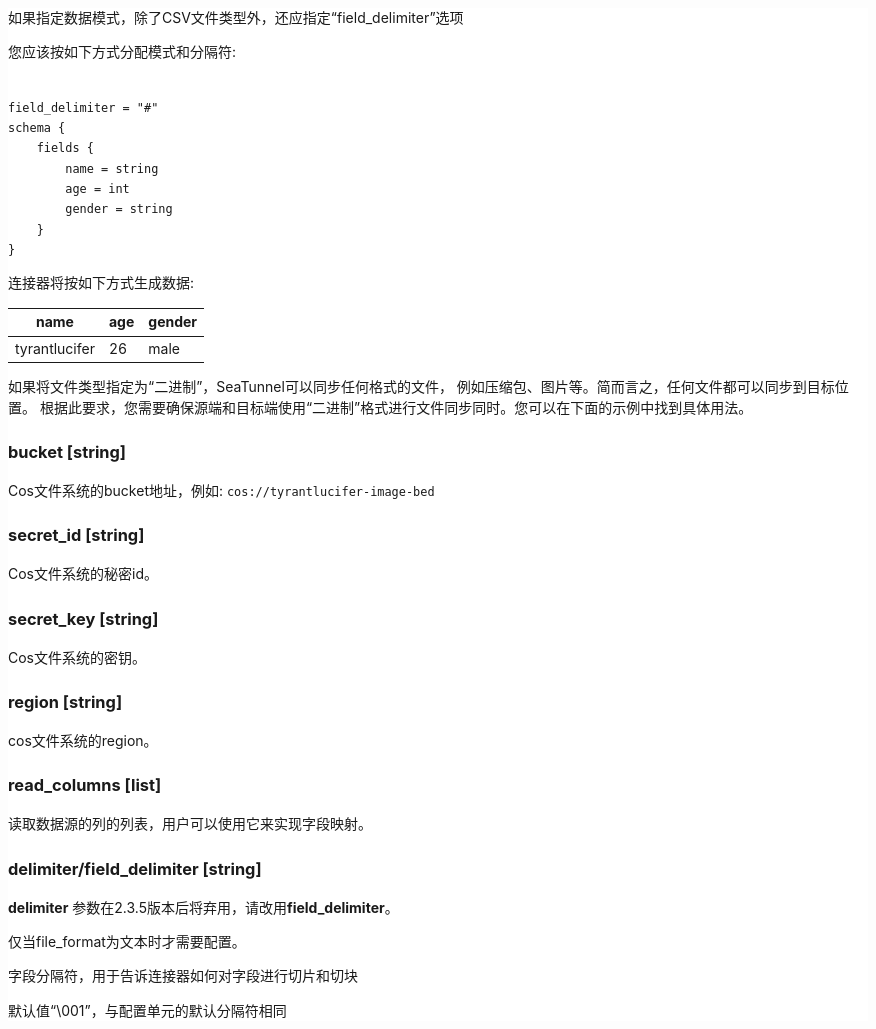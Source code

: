 如果指定数据模式，除了CSV文件类型外，还应指定“field_delimiter”选项

您应该按如下方式分配模式和分隔符:

```hocon

field_delimiter = "#"
schema {
    fields {
        name = string
        age = int
        gender = string 
    }
}

```

连接器将按如下方式生成数据:

|     name      | age | gender |
|---------------|-----|--------|
| tyrantlucifer | 26  | male   |

如果将文件类型指定为“二进制”，SeaTunnel可以同步任何格式的文件，
例如压缩包、图片等。简而言之，任何文件都可以同步到目标位置。
根据此要求，您需要确保源端和目标端使用“二进制”格式进行文件同步同时。您可以在下面的示例中找到具体用法。

### bucket [string]

Cos文件系统的bucket地址，例如: `cos://tyrantlucifer-image-bed`

### secret_id [string]

Cos文件系统的秘密id。

### secret_key [string]

Cos文件系统的密钥。

### region [string]

cos文件系统的region。

### read_columns [list]

读取数据源的列的列表，用户可以使用它来实现字段映射。

### delimiter/field_delimiter [string]

**delimiter** 参数在2.3.5版本后将弃用，请改用**field_delimiter**。

仅当file_format为文本时才需要配置。

字段分隔符，用于告诉连接器如何对字段进行切片和切块

默认值“\001”，与配置单元的默认分隔符相同
